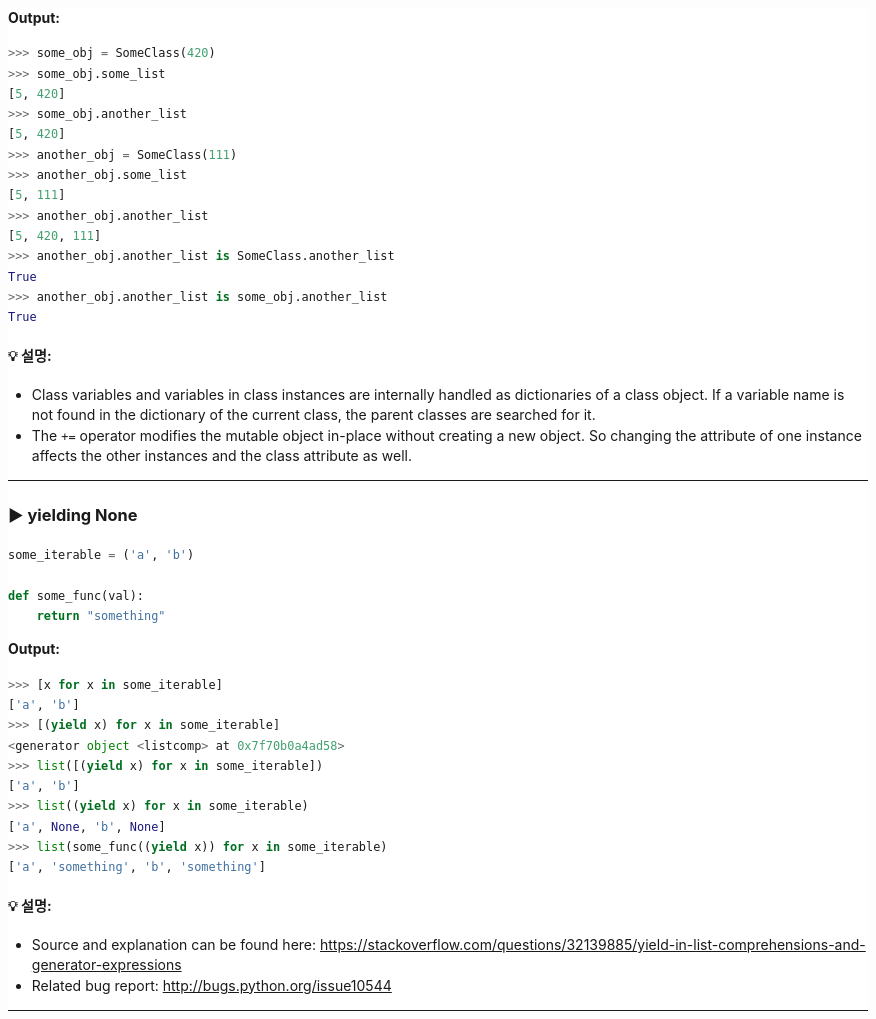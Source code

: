 **Output:**

```py
>>> some_obj = SomeClass(420)
>>> some_obj.some_list
[5, 420]
>>> some_obj.another_list
[5, 420]
>>> another_obj = SomeClass(111)
>>> another_obj.some_list
[5, 111]
>>> another_obj.another_list
[5, 420, 111]
>>> another_obj.another_list is SomeClass.another_list
True
>>> another_obj.another_list is some_obj.another_list
True
```

#### 💡 설명:

* Class variables and variables in class instances are internally handled as dictionaries of a class object. If a variable name is not found in the dictionary of the current class, the parent classes are searched for it.
* The `+=` operator modifies the mutable object in-place without creating a new object. So changing the attribute of one instance affects the other instances and the class attribute as well.

---

### ▶ yielding None

```py
some_iterable = ('a', 'b')

def some_func(val):
    return "something"
```

**Output:**
```py
>>> [x for x in some_iterable]
['a', 'b']
>>> [(yield x) for x in some_iterable]
<generator object <listcomp> at 0x7f70b0a4ad58>
>>> list([(yield x) for x in some_iterable])
['a', 'b']
>>> list((yield x) for x in some_iterable)
['a', None, 'b', None]
>>> list(some_func((yield x)) for x in some_iterable)
['a', 'something', 'b', 'something']
```

#### 💡 설명:
- Source and explanation can be found here: https://stackoverflow.com/questions/32139885/yield-in-list-comprehensions-and-generator-expressions
- Related bug report: http://bugs.python.org/issue10544

---